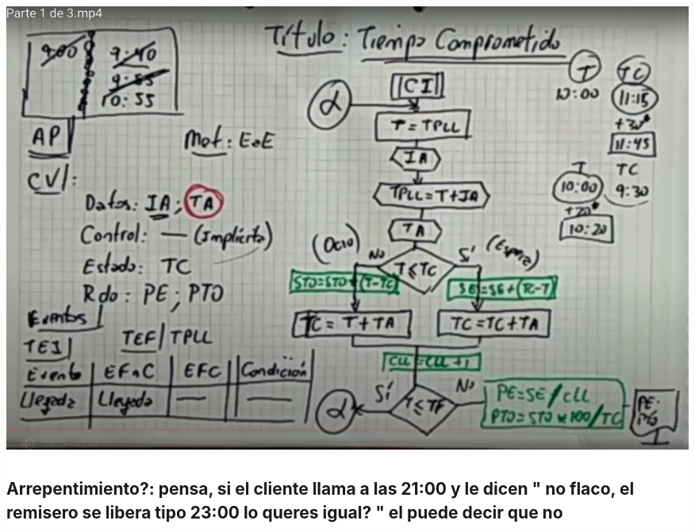 ![](images/2022-04-25-19-20-21.png) 

## **Arrepentimiento?:** pensa, si el cliente llama a las 21:00 y le dicen " no flaco, el remisero se libera tipo 23:00 lo queres igual? " el puede decir que no